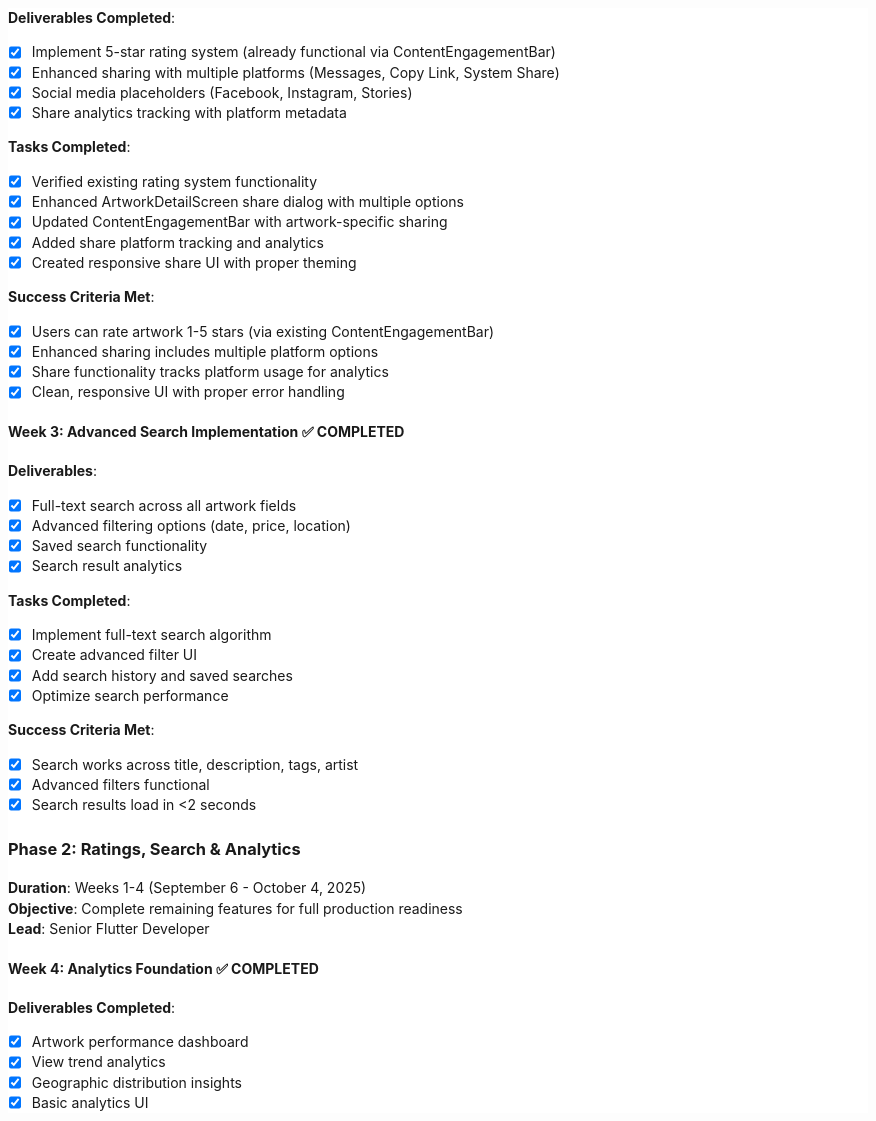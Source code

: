 **Deliverables Completed**:

- [x] Implement 5-star rating system (already functional via ContentEngagementBar)
- [x] Enhanced sharing with multiple platforms (Messages, Copy Link, System Share)
- [x] Social media placeholders (Facebook, Instagram, Stories)
- [x] Share analytics tracking with platform metadata

**Tasks Completed**:

- [x] Verified existing rating system functionality
- [x] Enhanced ArtworkDetailScreen share dialog with multiple options
- [x] Updated ContentEngagementBar with artwork-specific sharing
- [x] Added share platform tracking and analytics
- [x] Created responsive share UI with proper theming

**Success Criteria Met**:

- [x] Users can rate artwork 1-5 stars (via existing ContentEngagementBar)
- [x] Enhanced sharing includes multiple platform options
- [x] Share functionality tracks platform usage for analytics
- [x] Clean, responsive UI with proper error handling

#### Week 3: Advanced Search Implementation ✅ **COMPLETED**

**Deliverables**:

- [x] Full-text search across all artwork fields
- [x] Advanced filtering options (date, price, location)
- [x] Saved search functionality
- [x] Search result analytics

**Tasks Completed**:

- [x] Implement full-text search algorithm
- [x] Create advanced filter UI
- [x] Add search history and saved searches
- [x] Optimize search performance

**Success Criteria Met**:

- [x] Search works across title, description, tags, artist
- [x] Advanced filters functional
- [x] Search results load in <2 seconds

### Phase 2: Ratings, Search & Analytics

**Duration**: Weeks 1-4 (September 6 - October 4, 2025)  
**Objective**: Complete remaining features for full production readiness  
**Lead**: Senior Flutter Developer

#### Week 4: Analytics Foundation ✅ **COMPLETED**

**Deliverables Completed**:

- [x] Artwork performance dashboard
- [x] View trend analytics
- [x] Geographic distribution insights
- [x] Basic analytics UI

